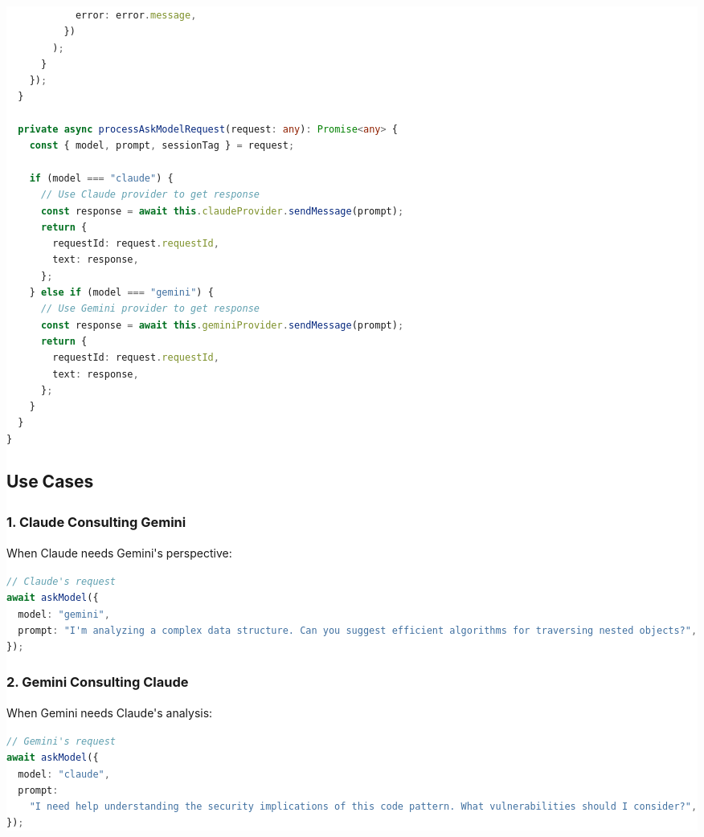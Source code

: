 ```typescript
            error: error.message,
          })
        );
      }
    });
  }

  private async processAskModelRequest(request: any): Promise<any> {
    const { model, prompt, sessionTag } = request;

    if (model === "claude") {
      // Use Claude provider to get response
      const response = await this.claudeProvider.sendMessage(prompt);
      return {
        requestId: request.requestId,
        text: response,
      };
    } else if (model === "gemini") {
      // Use Gemini provider to get response
      const response = await this.geminiProvider.sendMessage(prompt);
      return {
        requestId: request.requestId,
        text: response,
      };
    }
  }
}
```

## Use Cases

### 1. Claude Consulting Gemini

When Claude needs Gemini's perspective:

```typescript
// Claude's request
await askModel({
  model: "gemini",
  prompt: "I'm analyzing a complex data structure. Can you suggest efficient algorithms for traversing nested objects?",
});
```

### 2. Gemini Consulting Claude

When Gemini needs Claude's analysis:

```typescript
// Gemini's request
await askModel({
  model: "claude",
  prompt:
    "I need help understanding the security implications of this code pattern. What vulnerabilities should I consider?",
});
```
